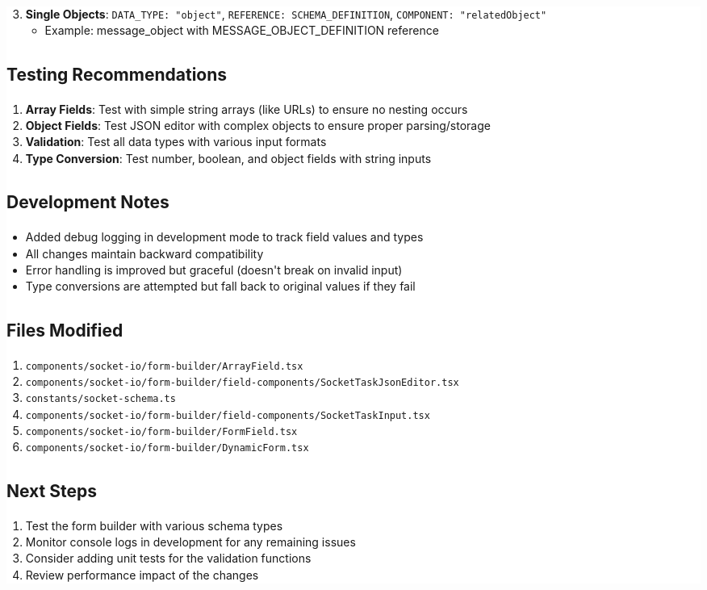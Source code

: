 3. **Single Objects**: `DATA_TYPE: "object"`, `REFERENCE: SCHEMA_DEFINITION`, `COMPONENT: "relatedObject"`
   - Example: message_object with MESSAGE_OBJECT_DEFINITION reference

## Testing Recommendations

1. **Array Fields**: Test with simple string arrays (like URLs) to ensure no nesting occurs
2. **Object Fields**: Test JSON editor with complex objects to ensure proper parsing/storage
3. **Validation**: Test all data types with various input formats
4. **Type Conversion**: Test number, boolean, and object fields with string inputs

## Development Notes

- Added debug logging in development mode to track field values and types
- All changes maintain backward compatibility
- Error handling is improved but graceful (doesn't break on invalid input)
- Type conversions are attempted but fall back to original values if they fail

## Files Modified

1. `components/socket-io/form-builder/ArrayField.tsx`
2. `components/socket-io/form-builder/field-components/SocketTaskJsonEditor.tsx`
3. `constants/socket-schema.ts`
4. `components/socket-io/form-builder/field-components/SocketTaskInput.tsx`
5. `components/socket-io/form-builder/FormField.tsx`
6. `components/socket-io/form-builder/DynamicForm.tsx`

## Next Steps

1. Test the form builder with various schema types
2. Monitor console logs in development for any remaining issues
3. Consider adding unit tests for the validation functions
4. Review performance impact of the changes 